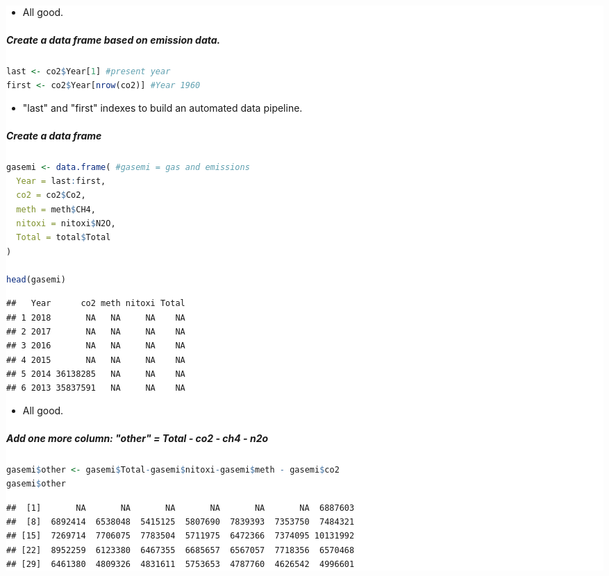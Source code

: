 -   All good.

##### Create a data frame based on emission data.

``` r
last <- co2$Year[1] #present year
first <- co2$Year[nrow(co2)] #Year 1960
```

-   "last" and "first" indexes to build an automated data pipeline.

##### Create a data frame

``` r
gasemi <- data.frame( #gasemi = gas and emissions
  Year = last:first,
  co2 = co2$Co2,
  meth = meth$CH4,
  nitoxi = nitoxi$N2O,
  Total = total$Total
)

head(gasemi)
```

    ##   Year      co2 meth nitoxi Total
    ## 1 2018       NA   NA     NA    NA
    ## 2 2017       NA   NA     NA    NA
    ## 3 2016       NA   NA     NA    NA
    ## 4 2015       NA   NA     NA    NA
    ## 5 2014 36138285   NA     NA    NA
    ## 6 2013 35837591   NA     NA    NA

-   All good.

##### Add one more column: "other" = Total - co2 - ch4 - n2o

``` r
gasemi$other <- gasemi$Total-gasemi$nitoxi-gasemi$meth - gasemi$co2
gasemi$other
```

    ##  [1]       NA       NA       NA       NA       NA       NA  6887603
    ##  [8]  6892414  6538048  5415125  5807690  7839393  7353750  7484321
    ## [15]  7269714  7706075  7783504  5711975  6472366  7374095 10131992
    ## [22]  8952259  6123380  6467355  6685657  6567057  7718356  6570468
    ## [29]  6461380  4809326  4831611  5753653  4787760  4626542  4996601